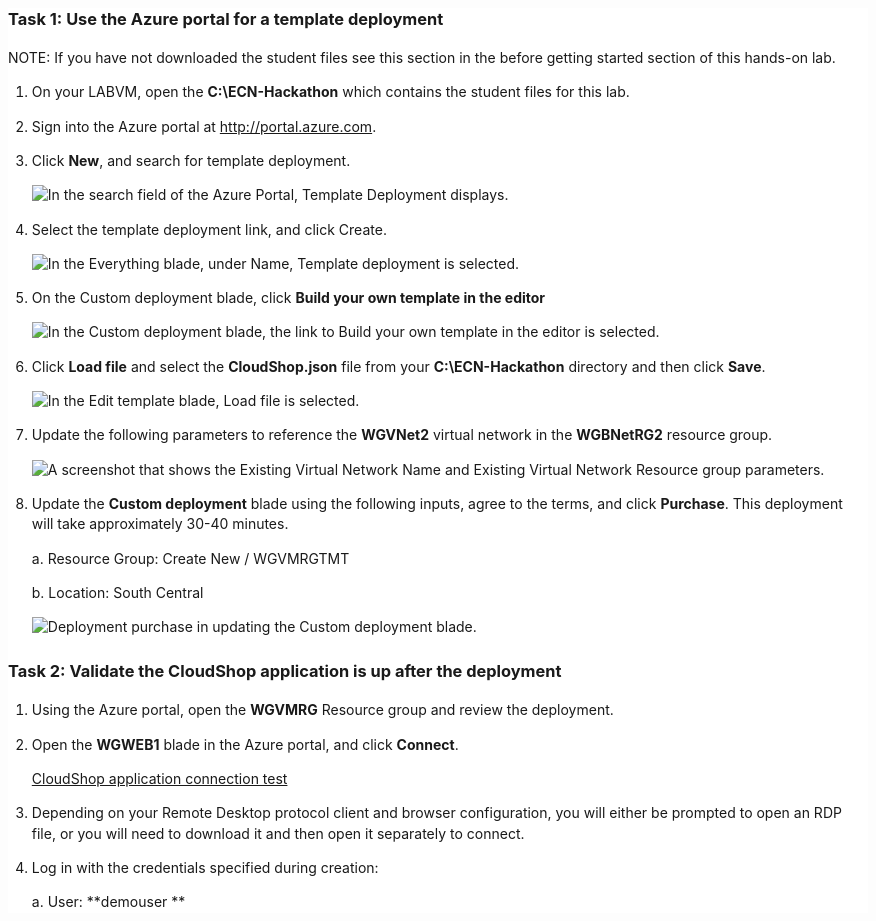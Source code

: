 ### Task 1: Use the Azure portal for a template deployment

NOTE: If you have not downloaded the student files see this section in the before getting started section of this hands-on lab.

1.  On your LABVM, open the **C:\\ECN-Hackathon** which contains the student files for this lab.

2.  Sign into the Azure portal at <http://portal.azure.com>.

3.  Click **New**, and search for template deployment.

    ![In the search field of the Azure Portal, Template Deployment displays. ](images/Hands-onlabstep-by-step-Enterprise-classnetworkinginAzureimages/media/image55.png "Azure Portal")

4.  Select the template deployment link, and click Create.

    ![In the Everything blade, under Name, Template deployment is selected.](images/Hands-onlabstep-by-step-Enterprise-classnetworkinginAzureimages/media/image56.png "Everything blade")

5.  On the Custom deployment blade, click **Build your own template in the editor**

    ![In the Custom deployment blade, the link to Build your own template in the editor is selected.](images/Hands-onlabstep-by-step-Enterprise-classnetworkinginAzureimages/media/image57.png "Custom deployment blade")

6.  Click **Load file** and select the **CloudShop.json** file from your **C:\\ECN-Hackathon** directory and then click **Save**.

    ![In the Edit template blade, Load file is selected.](images/Hands-onlabstep-by-step-Enterprise-classnetworkinginAzureimages/media/image58.png "Edit template blade")

7.  Update the following parameters to reference the **WGVNet2** virtual network in the **WGBNetRG2** resource group.

    ![A screenshot that shows the Existing Virtual Network Name and Existing Virtual Network Resource group parameters.](images/Hands-onlabstep-by-step-Enterprise-classnetworkinginAzureimages/media/image59.png "Template parameters")

8.  Update the **Custom deployment** blade using the following inputs, agree to the terms, and click **Purchase**. This deployment will take approximately 30-40 minutes.

    a.  Resource Group: Create New / WGVMRGTMT

    b.  Location: South Central

    ![Deployment purchase in updating the Custom deployment blade.](images/Hands-onlabstep-by-step-Enterprise-classnetworkinginAzureimages/media/image60.jpeg "Template blade")

### Task 2: Validate the CloudShop application is up after the deployment

1.  Using the Azure portal, open the **WGVMRG** Resource group and review the deployment.

2.  Open the **WGWEB1** blade in the Azure portal, and click **Connect**.

    [CloudShop application connection test](images/Hands-onlabstep-by-step-Enterprise-classnetworkinginAzureimages/media/image61.jpeg "Virtual machine blade")

3.  Depending on your Remote Desktop protocol client and browser configuration, you will either be prompted to open an RDP file, or you will need to download it and then open it separately to connect.

4.  Log in with the credentials specified during creation:

    a.  User: **demouser **
